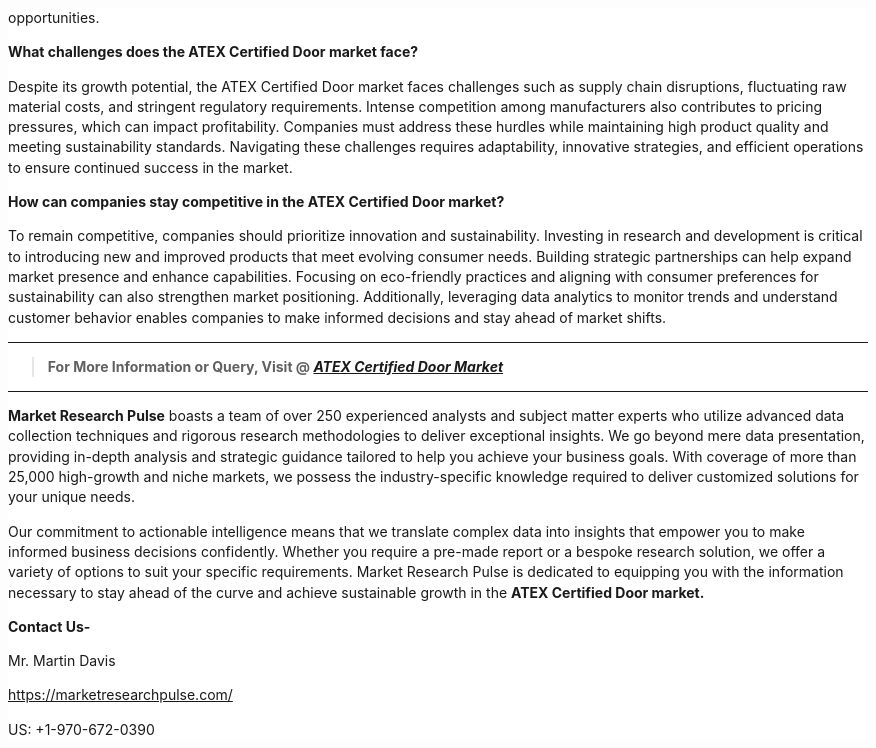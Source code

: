 opportunities.</p><p><strong>What challenges does the ATEX Certified Door market face?</strong></p><p>Despite its growth potential, the ATEX Certified Door market faces challenges such as supply chain disruptions, fluctuating raw material costs, and stringent regulatory requirements. Intense competition among manufacturers also contributes to pricing pressures, which can impact profitability. Companies must address these hurdles while maintaining high product quality and meeting sustainability standards. Navigating these challenges requires adaptability, innovative strategies, and efficient operations to ensure continued success in the market.</p><p><strong>How can companies stay competitive in the ATEX Certified Door market?</strong></p><p>To remain competitive, companies should prioritize innovation and sustainability. Investing in research and development is critical to introducing new and improved products that meet evolving consumer needs. Building strategic partnerships can help expand market presence and enhance capabilities. Focusing on eco-friendly practices and aligning with consumer preferences for sustainability can also strengthen market positioning. Additionally, leveraging data analytics to monitor trends and understand customer behavior enables companies to make informed decisions and stay ahead of market shifts.</p><hr /><blockquote><p><strong>For More Information or Query, Visit @&nbsp;<em><a href="https://marketresearchpulse.com/report/77990/atex-certified-door-market?utm_source=Linkedin&utm_medium=0117">ATEX Certified Door Market</a></em></strong></p></blockquote><hr /><p><strong>Market Research Pulse</strong> boasts a team of over 250 experienced analysts and subject matter experts who utilize advanced data collection techniques and rigorous research methodologies to deliver exceptional insights. We go beyond mere data presentation, providing in-depth analysis and strategic guidance tailored to help you achieve your business goals. With coverage of more than 25,000 high-growth and niche markets, we possess the industry-specific knowledge required to deliver customized solutions for your unique needs.</p><p>Our commitment to actionable intelligence means that we translate complex data into insights that empower you to make informed business decisions confidently. Whether you require a pre-made report or a bespoke research solution, we offer a variety of options to suit your specific requirements. Market Research Pulse is dedicated to equipping you with the information necessary to stay ahead of the curve and achieve sustainable growth in the <strong>ATEX Certified Door market.</strong></p><p><strong>Contact Us-</strong></p><p>Mr. Martin Davis</p><p>https://marketresearchpulse.com/</p><p>US: +1-970-672-0390</p>
